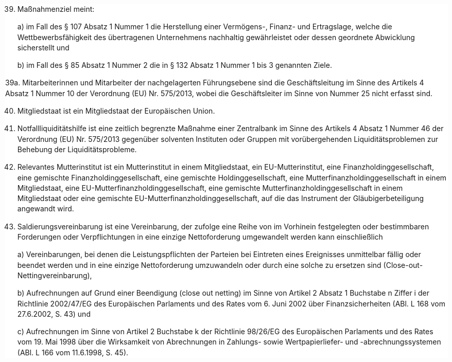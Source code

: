 
39. Maßnahmenziel meint:

    a)  im Fall des § 107 Absatz 1 Nummer 1 die Herstellung einer Vermögens-,
        Finanz- und Ertragslage, welche die Wettbewerbsfähigkeit des
        übertragenen Unternehmens nachhaltig gewährleistet oder dessen
        geordnete Abwicklung sicherstellt und


    b)  im Fall des § 85 Absatz 1 Nummer 2 die in § 132 Absatz 1 Nummer 1 bis
        3 genannten Ziele.





39a. Mitarbeiterinnen und Mitarbeiter der nachgelagerten Führungsebene sind
    die Geschäftsleitung im Sinne des Artikels 4 Absatz 1 Nummer 10 der
    Verordnung (EU) Nr. 575/2013, wobei die Geschäftsleiter im Sinne von
    Nummer 25 nicht erfasst sind.


40. Mitgliedstaat ist ein Mitgliedstaat der Europäischen Union.


41. Notfallliquiditätshilfe ist eine zeitlich begrenzte Maßnahme einer
    Zentralbank im Sinne des Artikels 4 Absatz 1 Nummer 46 der Verordnung
    (EU) Nr. 575/2013 gegenüber solventen Instituten oder Gruppen mit
    vorübergehenden Liquiditätsproblemen zur Behebung der
    Liquiditätsprobleme.


42. Relevantes Mutterinstitut ist ein Mutterinstitut in einem
    Mitgliedstaat, ein EU-Mutterinstitut, eine Finanzholdinggesellschaft,
    eine gemischte Finanzholdinggesellschaft, eine gemischte
    Holdinggesellschaft, eine Mutterfinanzholdinggesellschaft in einem
    Mitgliedstaat, eine EU-Mutterfinanzholdinggesellschaft, eine gemischte
    Mutterfinanzholdinggesellschaft in einem Mitgliedstaat oder eine
    gemischte EU-Mutterfinanzholdinggesellschaft, auf die das Instrument
    der Gläubigerbeteiligung angewandt wird.


43. Saldierungsvereinbarung ist eine Vereinbarung, der zufolge eine Reihe
    von im Vorhinein festgelegten oder bestimmbaren Forderungen oder
    Verpflichtungen in eine einzige Nettoforderung umgewandelt werden kann
    einschließlich

    a)  Vereinbarungen, bei denen die Leistungspflichten der Parteien bei
        Eintreten eines Ereignisses unmittelbar fällig oder beendet werden und
        in eine einzige Nettoforderung umzuwandeln oder durch eine solche zu
        ersetzen sind (Close-out-Nettingvereinbarung),


    b)  Aufrechnungen auf Grund einer Beendigung (close out netting) im Sinne
        von Artikel 2 Absatz 1 Buchstabe n Ziffer i der Richtlinie 2002/47/EG
        des Europäischen Parlaments und des Rates vom 6. Juni 2002 über
        Finanzsicherheiten (ABl. L 168 vom 27.6.2002, S. 43) und


    c)  Aufrechnungen im Sinne von Artikel 2 Buchstabe k der Richtlinie
        98/26/EG des Europäischen Parlaments und des Rates vom 19. Mai 1998
        über die Wirksamkeit von Abrechnungen in Zahlungs- sowie
        Wertpapierliefer- und -abrechnungssystemen (ABl. L 166 vom 11.6.1998,
        S. 45).
